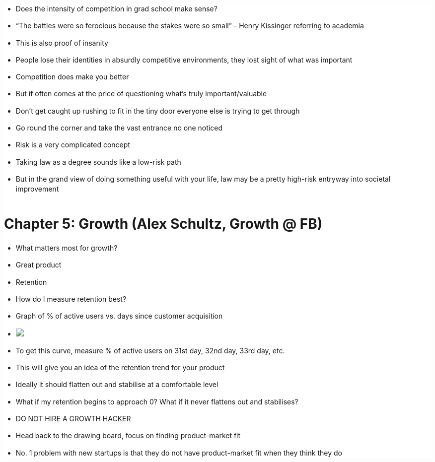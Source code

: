 - Does the intensity of competition in grad school make sense?
    
- “The battles were so ferocious because the stakes were so small” - Henry Kissinger referring to academia
    

- This is also proof of insanity
    

- People lose their identities in absurdly competitive environments, they lost sight of what was important
    
- Competition does make you better
    

- But if often comes at the price of questioning what’s truly important/valuable
    
- Don’t get caught up rushing to fit in the tiny door everyone else is trying to get through
    
- Go round the corner and take the vast entrance no one noticed
    

- Risk is a very complicated concept
    

- Taking law as a degree sounds like a low-risk path
    
- But in the grand view of doing something useful with your life, law may be a pretty high-risk entryway into societal improvement
    

# Chapter 5: Growth (Alex Schultz, Growth @ FB)

- What matters most for growth?
    

- Great product
    
- Retention
    

- How do I measure retention best?
    

- Graph of % of active users vs. days since customer acquisition
    
- ![](../03%20-%20MEDIA%20&%20FILES/37df5aab9ee6bfaf08d07a55438a97e8_MD5.png)
    
- To get this curve, measure % of active users on 31st day, 32nd day, 33rd day, etc.
    

- This will give you an idea of the retention trend for your product
    
- Ideally it should flatten out and stabilise at a comfortable level
    

- What if my retention begins to approach 0? What if it never flattens out and stabilises?
    

- DO NOT HIRE A GROWTH HACKER
    
- Head back to the drawing board, focus on finding product-market fit
    
- No. 1 problem with new startups is that they do not have product-market fit when they think they do
    